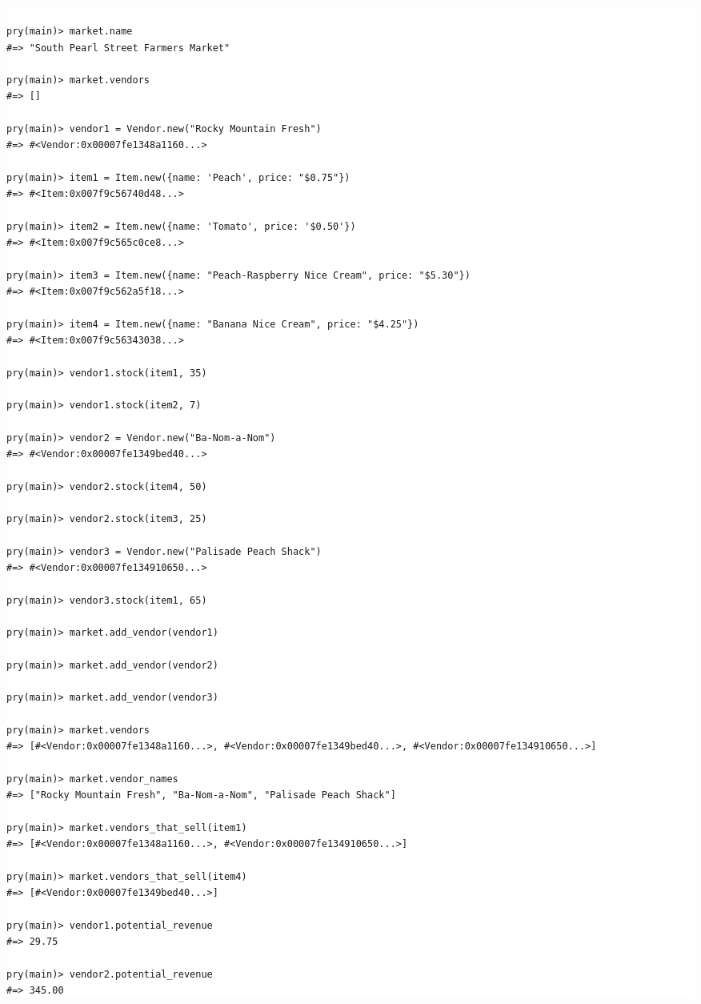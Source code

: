 ```

pry(main)> market.name
#=> "South Pearl Street Farmers Market"

pry(main)> market.vendors
#=> []

pry(main)> vendor1 = Vendor.new("Rocky Mountain Fresh")
#=> #<Vendor:0x00007fe1348a1160...>

pry(main)> item1 = Item.new({name: 'Peach', price: "$0.75"})
#=> #<Item:0x007f9c56740d48...>

pry(main)> item2 = Item.new({name: 'Tomato', price: '$0.50'})
#=> #<Item:0x007f9c565c0ce8...>

pry(main)> item3 = Item.new({name: "Peach-Raspberry Nice Cream", price: "$5.30"})
#=> #<Item:0x007f9c562a5f18...>

pry(main)> item4 = Item.new({name: "Banana Nice Cream", price: "$4.25"})
#=> #<Item:0x007f9c56343038...>

pry(main)> vendor1.stock(item1, 35)    

pry(main)> vendor1.stock(item2, 7)    

pry(main)> vendor2 = Vendor.new("Ba-Nom-a-Nom")    
#=> #<Vendor:0x00007fe1349bed40...>

pry(main)> vendor2.stock(item4, 50)    

pry(main)> vendor2.stock(item3, 25)

pry(main)> vendor3 = Vendor.new("Palisade Peach Shack")    
#=> #<Vendor:0x00007fe134910650...>

pry(main)> vendor3.stock(item1, 65)  

pry(main)> market.add_vendor(vendor1)    

pry(main)> market.add_vendor(vendor2)    

pry(main)> market.add_vendor(vendor3)

pry(main)> market.vendors
#=> [#<Vendor:0x00007fe1348a1160...>, #<Vendor:0x00007fe1349bed40...>, #<Vendor:0x00007fe134910650...>]

pry(main)> market.vendor_names
#=> ["Rocky Mountain Fresh", "Ba-Nom-a-Nom", "Palisade Peach Shack"]

pry(main)> market.vendors_that_sell(item1)
#=> [#<Vendor:0x00007fe1348a1160...>, #<Vendor:0x00007fe134910650...>]

pry(main)> market.vendors_that_sell(item4)
#=> [#<Vendor:0x00007fe1349bed40...>]

pry(main)> vendor1.potential_revenue
#=> 29.75

pry(main)> vendor2.potential_revenue
#=> 345.00

```